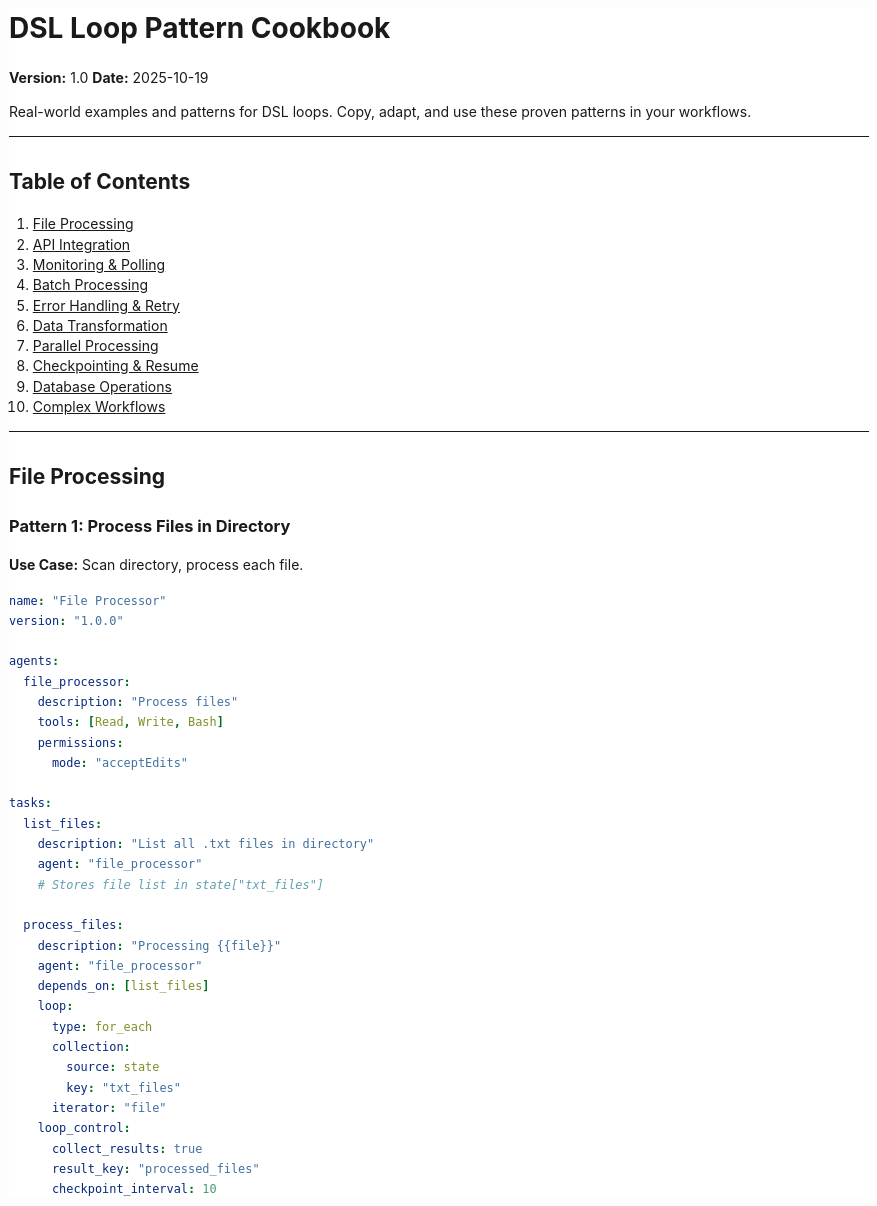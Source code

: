 # DSL Loop Pattern Cookbook

**Version:** 1.0
**Date:** 2025-10-19

Real-world examples and patterns for DSL loops. Copy, adapt, and use these proven patterns in your workflows.

---

## Table of Contents

1. [File Processing](#file-processing)
2. [API Integration](#api-integration)
3. [Monitoring & Polling](#monitoring--polling)
4. [Batch Processing](#batch-processing)
5. [Error Handling & Retry](#error-handling--retry)
6. [Data Transformation](#data-transformation)
7. [Parallel Processing](#parallel-processing)
8. [Checkpointing & Resume](#checkpointing--resume)
9. [Database Operations](#database-operations)
10. [Complex Workflows](#complex-workflows)

---

## File Processing

### Pattern 1: Process Files in Directory

**Use Case:** Scan directory, process each file.

```yaml
name: "File Processor"
version: "1.0.0"

agents:
  file_processor:
    description: "Process files"
    tools: [Read, Write, Bash]
    permissions:
      mode: "acceptEdits"

tasks:
  list_files:
    description: "List all .txt files in directory"
    agent: "file_processor"
    # Stores file list in state["txt_files"]

  process_files:
    description: "Processing {{file}}"
    agent: "file_processor"
    depends_on: [list_files]
    loop:
      type: for_each
      collection:
        source: state
        key: "txt_files"
      iterator: "file"
    loop_control:
      collect_results: true
      result_key: "processed_files"
      checkpoint_interval: 10
```
